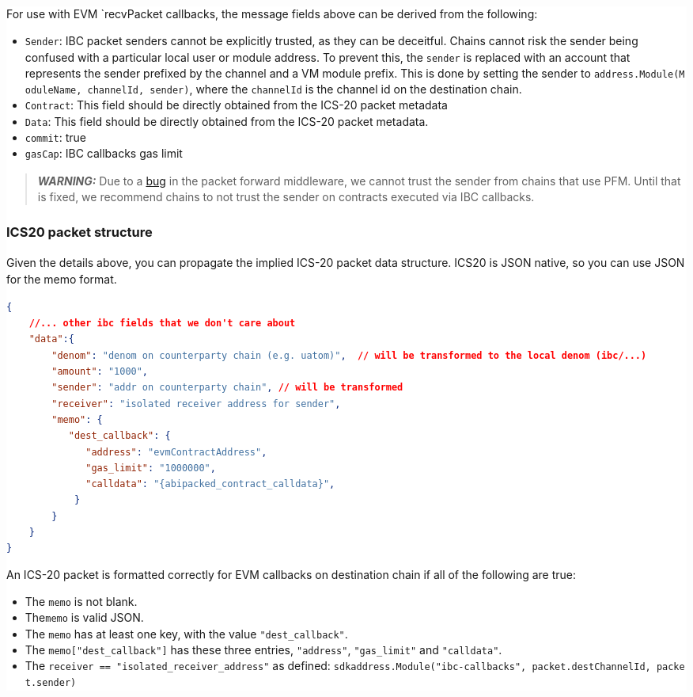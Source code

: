 For use with EVM `recvPacket callbacks, the message fields above can be derived from the following:

- `Sender`: IBC packet senders cannot be explicitly trusted, as they can be deceitful. Chains cannot
risk the sender being confused with a particular local user or module address. To prevent this, the
`sender` is replaced with an account that represents the sender prefixed by the channel and a VM module
prefix. This is done by setting the sender to `address.Module(ModuleName, channelId, sender)`, where the
`channelId` is the channel id on the destination chain.
- `Contract`: This field should be directly obtained from the ICS-20 packet metadata
- `Data`: This field should be directly obtained from the ICS-20 packet metadata.
- `commit`: true
- `gasCap`: IBC callbacks gas limit


> ***WARNING:***  Due to a [bug](https://twitter.com/SCVSecurity/status/1682329758020022272) in the
> packet forward middleware, we cannot trust the sender from chains that use PFM. Until that is fixed,
> we recommend chains to not trust the sender on contracts executed via IBC callbacks.

### ICS20 packet structure

Given the details above, you can propagate the implied ICS-20 packet data structure.
ICS20 is JSON native, so you can use JSON for the memo format.

```json
{
    //... other ibc fields that we don't care about
    "data":{
    	"denom": "denom on counterparty chain (e.g. uatom)",  // will be transformed to the local denom (ibc/...)
        "amount": "1000",
        "sender": "addr on counterparty chain", // will be transformed
        "receiver": "isolated receiver address for sender",
    	"memo": {
           "dest_callback": {
              "address": "evmContractAddress",
              "gas_limit": "1000000",
              "calldata": "{abipacked_contract_calldata}",
            }
        }
    }
}
```

An ICS-20 packet is formatted correctly for EVM callbacks on destination chain if all of the following are true:

- The `memo` is not blank.
- The`memo` is valid JSON.
- The `memo` has at least one key, with the value `"dest_callback"`.
- The `memo["dest_callback"]` has these three entries, `"address"`, `"gas_limit"` and `"calldata"`.
- The `receiver == "isolated_receiver_address"` as defined:
`sdkaddress.Module("ibc-callbacks", packet.destChannelId, packet.sender)`
